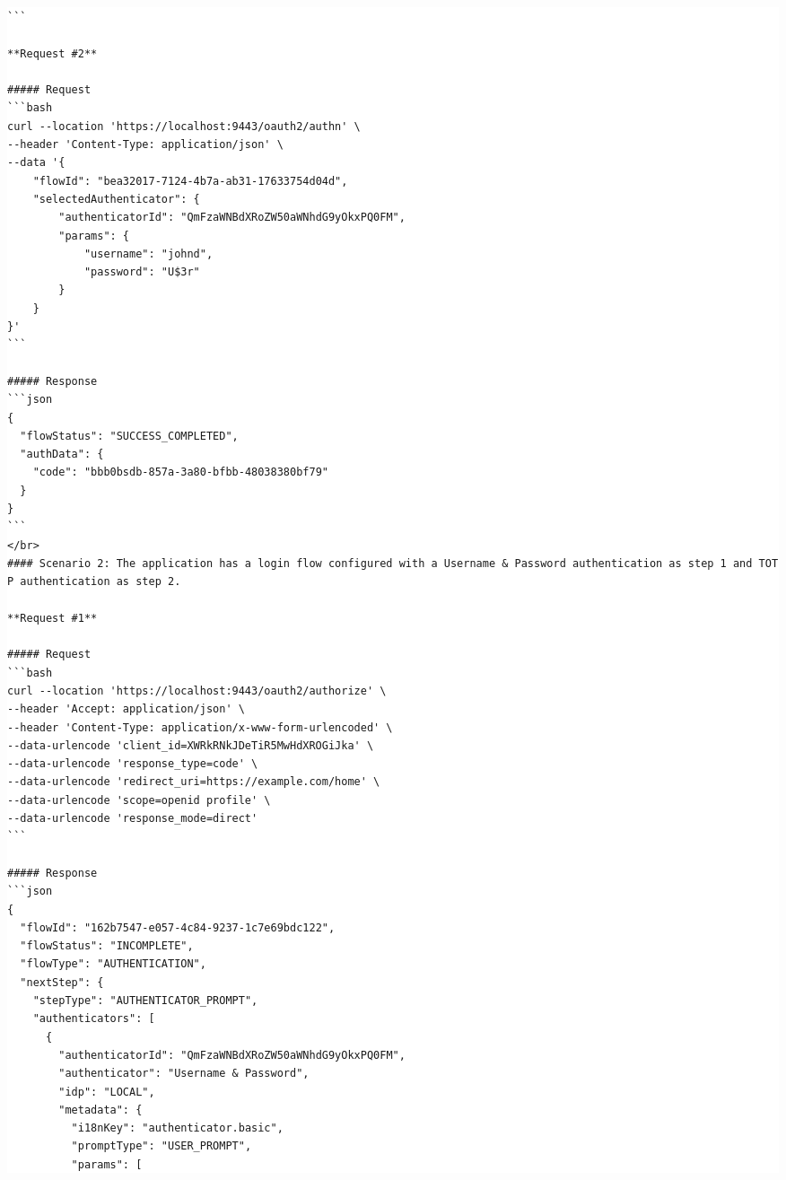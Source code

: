     ```
    
    **Request #2**
    
    ##### Request
    ```bash
    curl --location 'https://localhost:9443/oauth2/authn' \
    --header 'Content-Type: application/json' \
    --data '{
        "flowId": "bea32017-7124-4b7a-ab31-17633754d04d",
        "selectedAuthenticator": {
            "authenticatorId": "QmFzaWNBdXRoZW50aWNhdG9yOkxPQ0FM",
            "params": {
                "username": "johnd",
                "password": "U$3r"
            }
        }
    }'
    ```
    
    ##### Response
    ```json
    {
      "flowStatus": "SUCCESS_COMPLETED",
      "authData": {
        "code": "bbb0bsdb-857a-3a80-bfbb-48038380bf79"
      }
    }
    ```
    </br>
    #### Scenario 2: The application has a login flow configured with a Username & Password authentication as step 1 and TOTP authentication as step 2.
    
    **Request #1**
    
    ##### Request
    ```bash
    curl --location 'https://localhost:9443/oauth2/authorize' \
    --header 'Accept: application/json' \
    --header 'Content-Type: application/x-www-form-urlencoded' \
    --data-urlencode 'client_id=XWRkRNkJDeTiR5MwHdXROGiJka' \
    --data-urlencode 'response_type=code' \
    --data-urlencode 'redirect_uri=https://example.com/home' \
    --data-urlencode 'scope=openid profile' \
    --data-urlencode 'response_mode=direct'
    ```
    
    ##### Response
    ```json
    {
      "flowId": "162b7547-e057-4c84-9237-1c7e69bdc122",
      "flowStatus": "INCOMPLETE",
      "flowType": "AUTHENTICATION",
      "nextStep": {
        "stepType": "AUTHENTICATOR_PROMPT",
        "authenticators": [
          {
            "authenticatorId": "QmFzaWNBdXRoZW50aWNhdG9yOkxPQ0FM",
            "authenticator": "Username & Password",
            "idp": "LOCAL",
            "metadata": {
              "i18nKey": "authenticator.basic",
              "promptType": "USER_PROMPT",
              "params": [